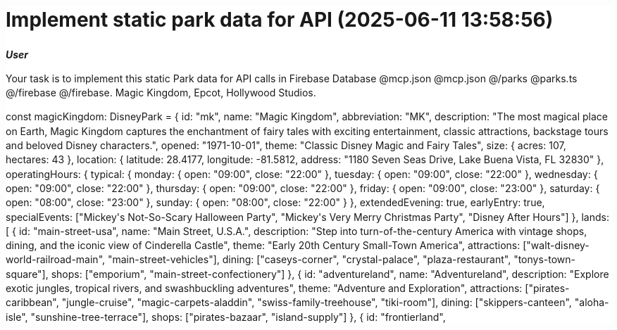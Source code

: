 

# Implement static park data for API (2025-06-11 13:58:56)

_**User**_

Your task is to implement this static Park data for API calls in Firebase Database @mcp.json @mcp.json @/parks @parks.ts @/firebase @/firebase. Magic Kingdom, Epcot, Hollywood Studios. 

const magicKingdom: DisneyPark = {
  id: "mk",
  name: "Magic Kingdom",
  abbreviation: "MK",
  description: "The most magical place on Earth, Magic Kingdom captures the enchantment of fairy tales with exciting entertainment, classic attractions, backstage tours and beloved Disney characters.",
  opened: "1971-10-01",
  theme: "Classic Disney Magic and Fairy Tales",
  size: {
    acres: 107,
    hectares: 43
  },
  location: {
    latitude: 28.4177,
    longitude: -81.5812,
    address: "1180 Seven Seas Drive, Lake Buena Vista, FL 32830"
  },
  operatingHours: {
    typical: {
      monday: { open: "09:00", close: "22:00" },
      tuesday: { open: "09:00", close: "22:00" },
      wednesday: { open: "09:00", close: "22:00" },
      thursday: { open: "09:00", close: "22:00" },
      friday: { open: "09:00", close: "23:00" },
      saturday: { open: "08:00", close: "23:00" },
      sunday: { open: "08:00", close: "22:00" }
    },
    extendedEvening: true,
    earlyEntry: true,
    specialEvents: ["Mickey's Not-So-Scary Halloween Party", "Mickey's Very Merry Christmas Party", "Disney After Hours"]
  },
  lands: [
    {
      id: "main-street-usa",
      name: "Main Street, U.S.A.",
      description: "Step into turn-of-the-century America with vintage shops, dining, and the iconic view of Cinderella Castle",
      theme: "Early 20th Century Small-Town America",
      attractions: ["walt-disney-world-railroad-main", "main-street-vehicles"],
      dining: ["caseys-corner", "crystal-palace", "plaza-restaurant", "tonys-town-square"],
      shops: ["emporium", "main-street-confectionery"]
    },
    {
      id: "adventureland",
      name: "Adventureland",
      description: "Explore exotic jungles, tropical rivers, and swashbuckling adventures",
      theme: "Adventure and Exploration",
      attractions: ["pirates-caribbean", "jungle-cruise", "magic-carpets-aladdin", "swiss-family-treehouse", "tiki-room"],
      dining: ["skippers-canteen", "aloha-isle", "sunshine-tree-terrace"],
      shops: ["pirates-bazaar", "island-supply"]
    },
    {
      id: "frontierland",